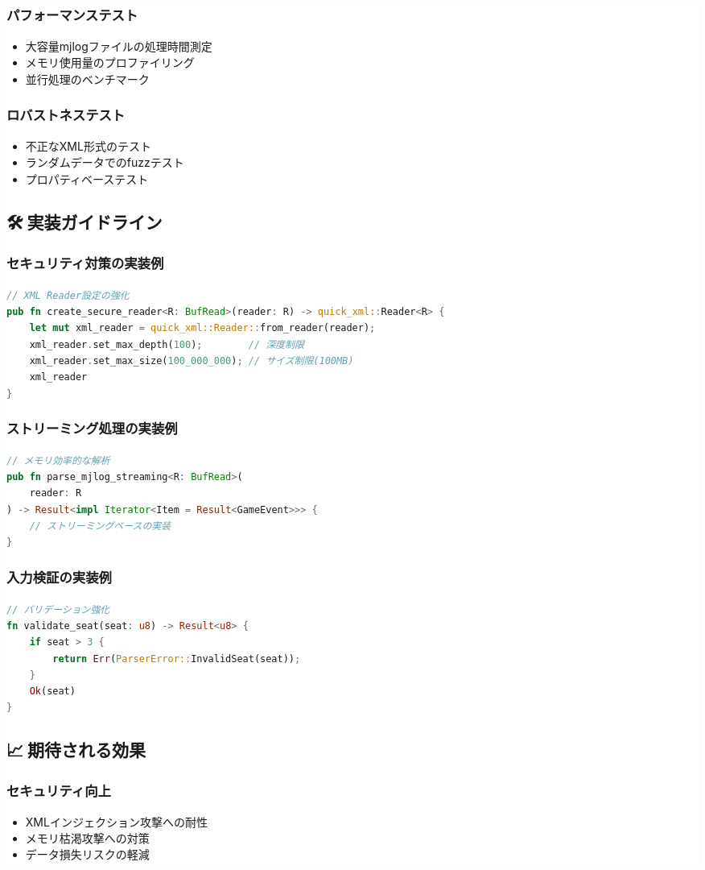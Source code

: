 ### パフォーマンステスト
- 大容量mjlogファイルの処理時間測定
- メモリ使用量のプロファイリング
- 並行処理のベンチマーク

### ロバストネステスト
- 不正なXML形式のテスト
- ランダムデータでのfuzzテスト
- プロパティベーステスト

## 🛠️ 実装ガイドライン

### セキュリティ対策の実装例
```rust
// XML Reader設定の強化
pub fn create_secure_reader<R: BufRead>(reader: R) -> quick_xml::Reader<R> {
    let mut xml_reader = quick_xml::Reader::from_reader(reader);
    xml_reader.set_max_depth(100);        // 深度制限
    xml_reader.set_max_size(100_000_000); // サイズ制限(100MB)
    xml_reader
}
```

### ストリーミング処理の実装例
```rust
// メモリ効率的な解析
pub fn parse_mjlog_streaming<R: BufRead>(
    reader: R
) -> Result<impl Iterator<Item = Result<GameEvent>>> {
    // ストリーミングベースの実装
}
```

### 入力検証の実装例
```rust
// バリデーション強化
fn validate_seat(seat: u8) -> Result<u8> {
    if seat > 3 {
        return Err(ParserError::InvalidSeat(seat));
    }
    Ok(seat)
}
```

## 📈 期待される効果

### セキュリティ向上
- XMLインジェクション攻撃への耐性
- メモリ枯渇攻撃への対策
- データ損失リスクの軽減
